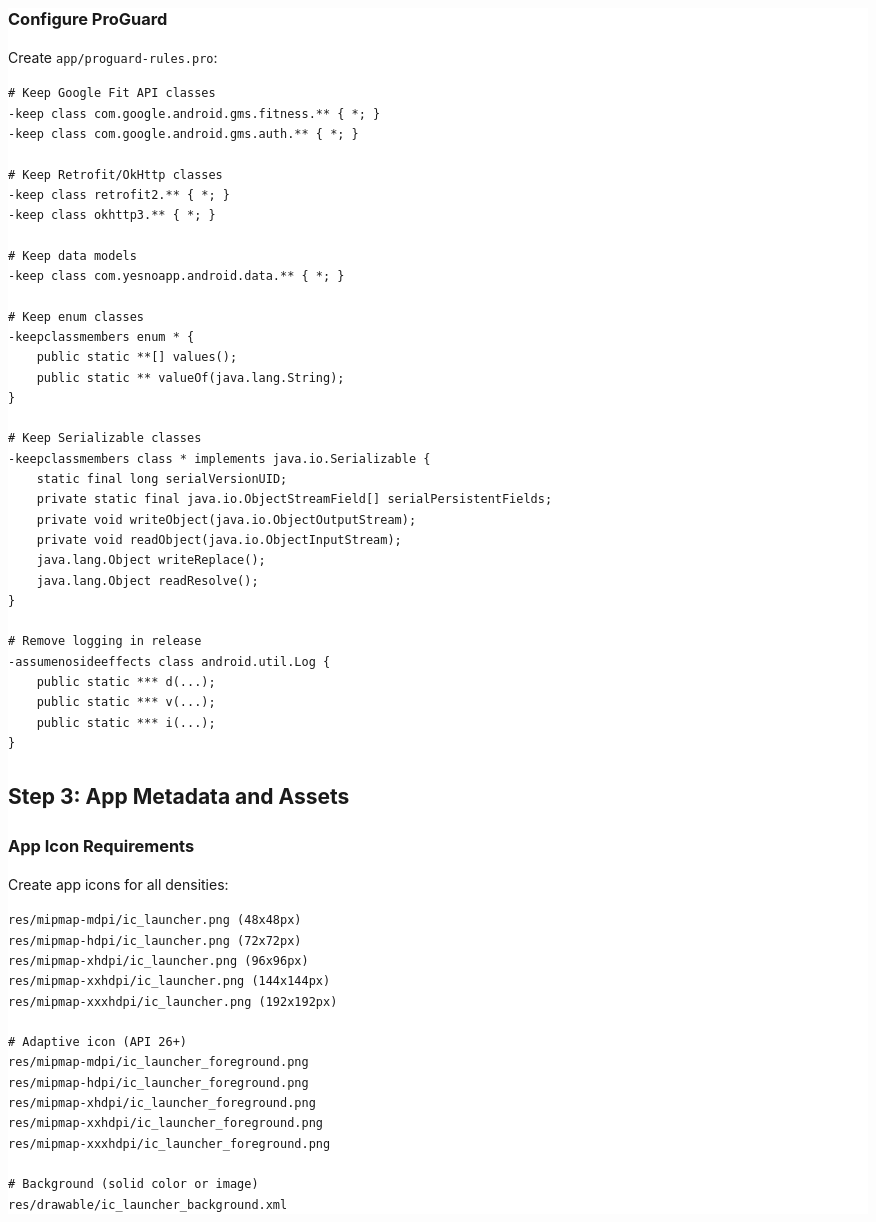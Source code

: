 ### Configure ProGuard

Create `app/proguard-rules.pro`:

```proguard
# Keep Google Fit API classes
-keep class com.google.android.gms.fitness.** { *; }
-keep class com.google.android.gms.auth.** { *; }

# Keep Retrofit/OkHttp classes
-keep class retrofit2.** { *; }
-keep class okhttp3.** { *; }

# Keep data models
-keep class com.yesnoapp.android.data.** { *; }

# Keep enum classes
-keepclassmembers enum * {
    public static **[] values();
    public static ** valueOf(java.lang.String);
}

# Keep Serializable classes
-keepclassmembers class * implements java.io.Serializable {
    static final long serialVersionUID;
    private static final java.io.ObjectStreamField[] serialPersistentFields;
    private void writeObject(java.io.ObjectOutputStream);
    private void readObject(java.io.ObjectInputStream);
    java.lang.Object writeReplace();
    java.lang.Object readResolve();
}

# Remove logging in release
-assumenosideeffects class android.util.Log {
    public static *** d(...);
    public static *** v(...);
    public static *** i(...);
}
```

## Step 3: App Metadata and Assets

### App Icon Requirements

Create app icons for all densities:

```
res/mipmap-mdpi/ic_launcher.png (48x48px)
res/mipmap-hdpi/ic_launcher.png (72x72px)
res/mipmap-xhdpi/ic_launcher.png (96x96px)
res/mipmap-xxhdpi/ic_launcher.png (144x144px)
res/mipmap-xxxhdpi/ic_launcher.png (192x192px)

# Adaptive icon (API 26+)
res/mipmap-mdpi/ic_launcher_foreground.png
res/mipmap-hdpi/ic_launcher_foreground.png
res/mipmap-xhdpi/ic_launcher_foreground.png
res/mipmap-xxhdpi/ic_launcher_foreground.png
res/mipmap-xxxhdpi/ic_launcher_foreground.png

# Background (solid color or image)
res/drawable/ic_launcher_background.xml
```
